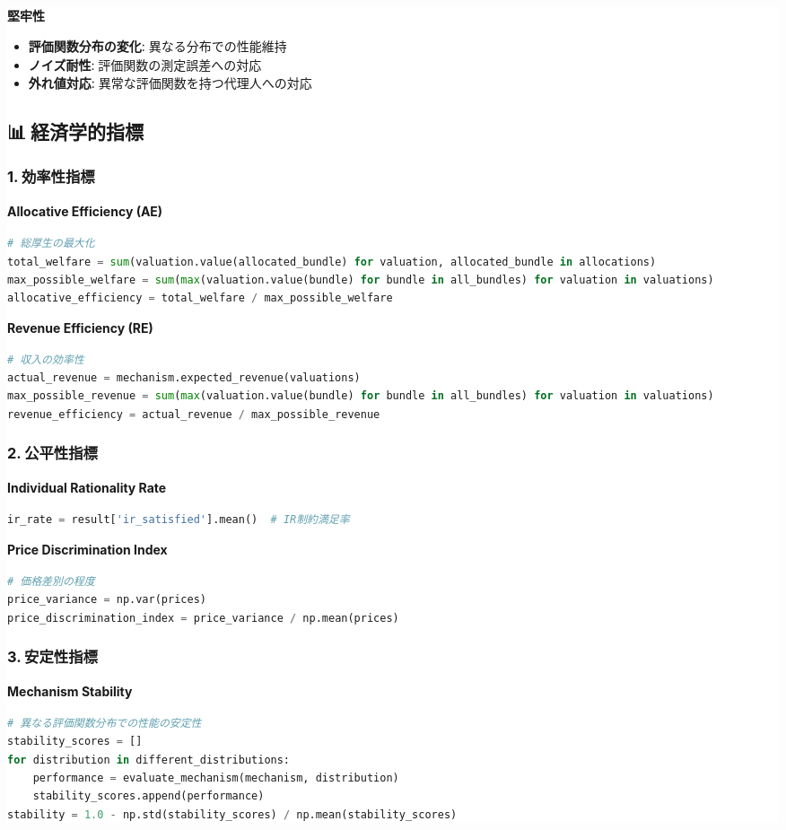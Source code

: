 **堅牢性**
- **評価関数分布の変化**: 異なる分布での性能維持
- **ノイズ耐性**: 評価関数の測定誤差への対応
- **外れ値対応**: 異常な評価関数を持つ代理人への対応

## 📊 経済学的指標

### 1. 効率性指標

**Allocative Efficiency (AE)**
```python
# 総厚生の最大化
total_welfare = sum(valuation.value(allocated_bundle) for valuation, allocated_bundle in allocations)
max_possible_welfare = sum(max(valuation.value(bundle) for bundle in all_bundles) for valuation in valuations)
allocative_efficiency = total_welfare / max_possible_welfare
```

**Revenue Efficiency (RE)**
```python
# 収入の効率性
actual_revenue = mechanism.expected_revenue(valuations)
max_possible_revenue = sum(max(valuation.value(bundle) for bundle in all_bundles) for valuation in valuations)
revenue_efficiency = actual_revenue / max_possible_revenue
```

### 2. 公平性指標

**Individual Rationality Rate**
```python
ir_rate = result['ir_satisfied'].mean()  # IR制約満足率
```

**Price Discrimination Index**
```python
# 価格差別の程度
price_variance = np.var(prices)
price_discrimination_index = price_variance / np.mean(prices)
```

### 3. 安定性指標

**Mechanism Stability**
```python
# 異なる評価関数分布での性能の安定性
stability_scores = []
for distribution in different_distributions:
    performance = evaluate_mechanism(mechanism, distribution)
    stability_scores.append(performance)
stability = 1.0 - np.std(stability_scores) / np.mean(stability_scores)
```
